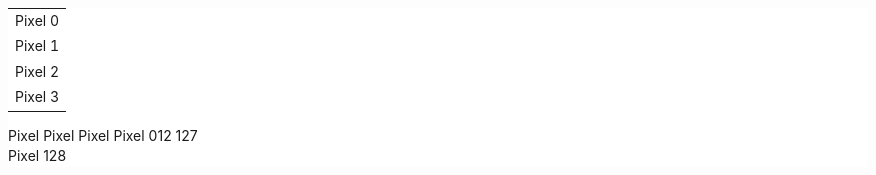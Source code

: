 </div>
</div>
<table>
<tbody>
<tr>
<td>
<div class="layoutArea">
<div class="column">
Pixel 0

</div>
</div>
</td>
</tr>
<tr>
<td>
<div class="layoutArea">
<div class="column">
Pixel 1

</div>
</div>
</td>
</tr>
<tr>
<td>
<div class="layoutArea">
<div class="column">
Pixel 2

</div>
</div>
</td>
</tr>
<tr>
<td>
<div class="layoutArea">
<div class="column">
Pixel 3

</div>
</div>
</td>
</tr>
</tbody>
</table>
<div class="layoutArea">
<div class="column">
Pixel Pixel Pixel Pixel 012 127

</div>
</div>
<div class="layoutArea">
<div class="column">
Pixel 128
